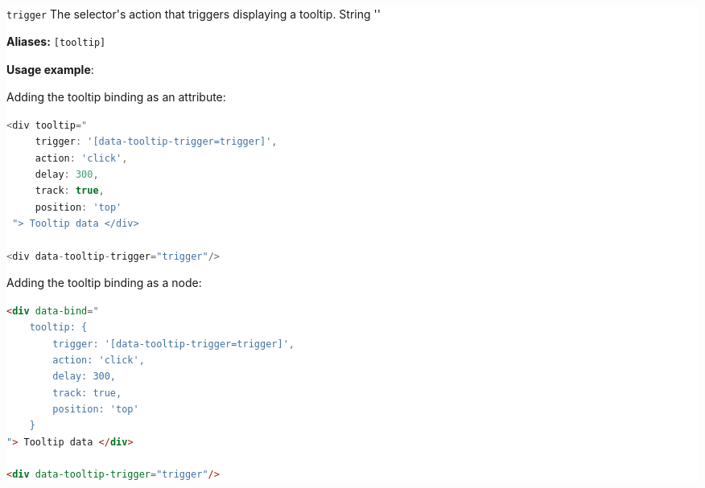   </tr>
  <tr>
    <td><code>trigger</code></td>
    <td>The selector's action that triggers displaying a tooltip.</td>
    <td>String</td>
    <td>''</td>
  </tr>
</table>

**Aliases:** `[tooltip]`

**Usage example**:

Adding the tooltip binding as an attribute:

```javascript
<div tooltip="
     trigger: '[data-tooltip-trigger=trigger]',
     action: 'click',
     delay: 300,
     track: true,
     position: 'top'
 "> Tooltip data </div>

<div data-tooltip-trigger="trigger"/>
```

Adding the tooltip binding as a node:

```html
<div data-bind="
    tooltip: {
        trigger: '[data-tooltip-trigger=trigger]',
        action: 'click',
        delay: 300,
        track: true,
        position: 'top'
    }  
"> Tooltip data </div>

<div data-tooltip-trigger="trigger"/>
```
